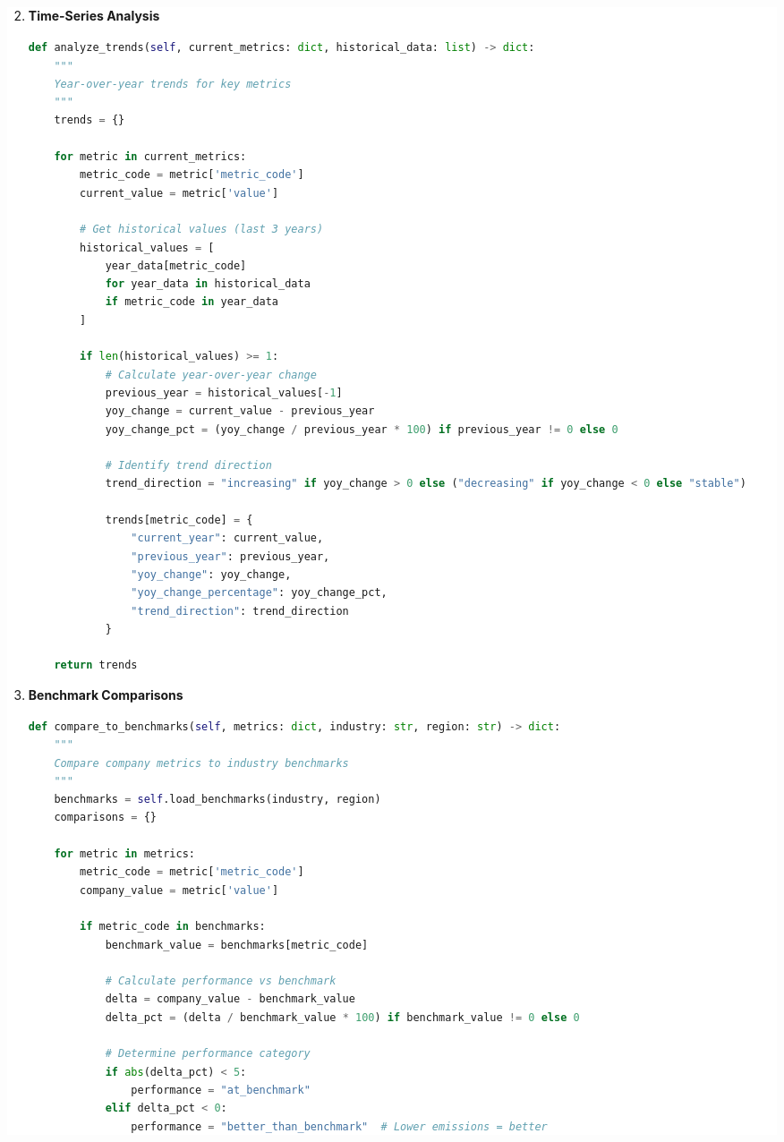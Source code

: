 2. **Time-Series Analysis**
   ```python
   def analyze_trends(self, current_metrics: dict, historical_data: list) -> dict:
       """
       Year-over-year trends for key metrics
       """
       trends = {}

       for metric in current_metrics:
           metric_code = metric['metric_code']
           current_value = metric['value']

           # Get historical values (last 3 years)
           historical_values = [
               year_data[metric_code]
               for year_data in historical_data
               if metric_code in year_data
           ]

           if len(historical_values) >= 1:
               # Calculate year-over-year change
               previous_year = historical_values[-1]
               yoy_change = current_value - previous_year
               yoy_change_pct = (yoy_change / previous_year * 100) if previous_year != 0 else 0

               # Identify trend direction
               trend_direction = "increasing" if yoy_change > 0 else ("decreasing" if yoy_change < 0 else "stable")

               trends[metric_code] = {
                   "current_year": current_value,
                   "previous_year": previous_year,
                   "yoy_change": yoy_change,
                   "yoy_change_percentage": yoy_change_pct,
                   "trend_direction": trend_direction
               }

       return trends
   ```

3. **Benchmark Comparisons**
   ```python
   def compare_to_benchmarks(self, metrics: dict, industry: str, region: str) -> dict:
       """
       Compare company metrics to industry benchmarks
       """
       benchmarks = self.load_benchmarks(industry, region)
       comparisons = {}

       for metric in metrics:
           metric_code = metric['metric_code']
           company_value = metric['value']

           if metric_code in benchmarks:
               benchmark_value = benchmarks[metric_code]

               # Calculate performance vs benchmark
               delta = company_value - benchmark_value
               delta_pct = (delta / benchmark_value * 100) if benchmark_value != 0 else 0

               # Determine performance category
               if abs(delta_pct) < 5:
                   performance = "at_benchmark"
               elif delta_pct < 0:
                   performance = "better_than_benchmark"  # Lower emissions = better
   ```